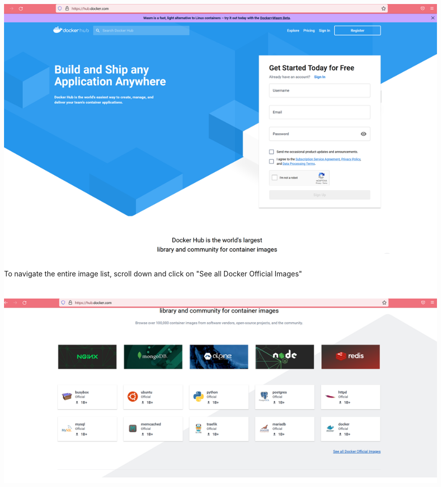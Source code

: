<html>
     <h1>
        <img style="float: center;" src="/Docker/Ubuntu/How to Start up an Ubuntu Container/images/DockerhubHomepage.png" width="1000" />
     </h1>
</html> 

To navigate the entire image list, scroll down and click on "See all Docker Official Images"

<html>
     <h1>
        <img style="float: center;" src="/Docker/Ubuntu/How to Start up an Ubuntu Container/images/DockerhubHomepage2.png" width="1000" />
     </h1>
</html> 
